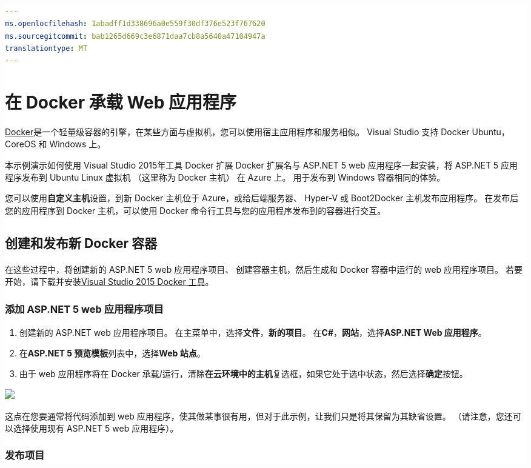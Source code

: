 ```yaml
---
ms.openlocfilehash: 1abadff1d338696a0e559f30df376e523f767620
ms.sourcegitcommit: bab1265d669c3e6871daa7cb8a5640a47104947a
translationtype: MT
---
```

<properties
   pageTitle="承载 Docker 在 Web 应用程序 |Microsoft Azure"
   description="了解如何使用 Visual Studio Docker 容器中的 web 应用程序的宿主。"
   services="visual-studio-online"
   documentationCenter="na"
   authors="kempb"
   manager="douge"
   editor="tglee" />
<tags
   ms.service="multiple"
   ms.devlang="dotnet"
   ms.topic="article"
   ms.tgt_pltfrm="na"
   ms.workload="multiple"
   ms.date="08/20/2015"
   ms.author="kempb" />

# 在 Docker 承载 Web 应用程序

[Docker](https://www.docker.com/whatisdocker/)是一个轻量级容器的引擎，在某些方面与虚拟机，您可以使用宿主应用程序和服务相似。 Visual Studio 支持 Docker Ubuntu，CoreOS 和 Windows 上。

本示例演示如何使用 Visual Studio 2015年工具 Docker 扩展 Docker 扩展名与 ASP.NET 5 web 应用程序一起安装，将 ASP.NET 5 应用程序发布到 Ubuntu Linux 虚拟机 （这里称为 Docker 主机） 在 Azure 上。 用于发布到 Windows 容器相同的体验。

您可以使用**自定义主机**设置，到新 Docker 主机位于 Azure，或给后端服务器、 Hyper-V 或 Boot2Docker 主机发布应用程序。 在发布后您的应用程序到 Docker 主机，可以使用 Docker 命令行工具与您的应用程序发布到的容器进行交互。

## 创建和发布新 Docker 容器

在这些过程中，将创建新的 ASP.NET 5 web 应用程序项目、 创建容器主机，然后生成和 Docker 容器中运行的 web 应用程序项目。 若要开始，请下载并安装[Visual Studio 2015 Docker 工具](https://aka.ms/DockerToolsForVS)。

### 添加 ASP.NET 5 web 应用程序项目

1. 创建新的 ASP.NET web 应用程序项目。 在主菜单中，选择**文件**，**新的项目**。 在**C#**，**网站**，选择**ASP.NET Web 应用程序**。

1. 在**ASP.NET 5 预览模板**列表中，选择**Web 站点**。

1. 由于 web 应用程序将在 Docker 承载/运行，清除**在云环境中的主机**复选框，如果它处于选中状态，然后选择**确定**按钮。

  ![][0]

  这点在您要通常将代码添加到 web 应用程序，使其做某事很有用，但对于此示例，让我们只是将其保留为其缺省设置。 （请注意，您还可以选择使用现有 ASP.NET 5 web 应用程序）。

### 发布项目


[0]: ./media/vs-azure-tools-docker-hosting-web-apps-in-docker/IC796678.png
[1]: ./media/vs-azure-tools-docker-hosting-web-apps-in-docker/IC796679.png
[2]: ./media/vs-azure-tools-docker-hosting-web-apps-in-docker/IC796680.png
[3]: ./media/vs-azure-tools-docker-hosting-web-apps-in-docker/IC796681.png
[4]: ./media/vs-azure-tools-docker-hosting-web-apps-in-docker/IC796682.png
[5]: ./media/vs-azure-tools-docker-hosting-web-apps-in-docker/IC796683.png
[6]: ./media/vs-azure-tools-docker-hosting-web-apps-in-docker/IC796684.png
[7]: ./media/vs-azure-tools-docker-hosting-web-apps-in-docker/IC796685.png
[8]: ./media/vs-azure-tools-docker-hosting-web-apps-in-docker/IC796686.png
